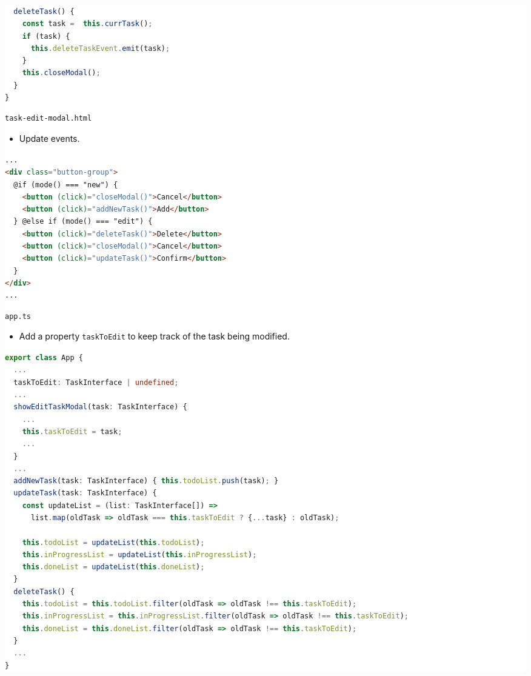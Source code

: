 ```ts
  deleteTask() {
    const task =  this.currTask();
    if (task) {
      this.deleteTaskEvent.emit(task);
    }
    this.closeModal();
  }
}
```

`task-edit-modal.html`
- Update events.
```html
...
<div class="button-group">
  @if (mode() === "new") {
    <button (click)="closeModal()">Cancel</button>
    <button (click)="addNewTask()">Add</button>
  } @else if (mode() === "edit") {
    <button (click)="deleteTask()">Delete</button>
    <button (click)="closeModal()">Cancel</button>
    <button (click)="updateTask()">Confirm</button>
  }
</div>
...
```

`app.ts`
- Add a property `taskToEdit` to keep track of the task being modified.
```ts
export class App {
  ...
  taskToEdit: TaskInterface | undefined;
  ...
  showEditTaskModal(task: TaskInterface) {
    ...
    this.taskToEdit = task;
    ...
  }
  ...
  addNewTask(task: TaskInterface) { this.todoList.push(task); }
  updateTask(task: TaskInterface) {
    const updateList = (list: TaskInterface[]) => 
      list.map(oldTask => oldTask === this.taskToEdit ? {...task} : oldTask);
    
    this.todoList = updateList(this.todoList);
    this.inProgressList = updateList(this.inProgressList);
    this.doneList = updateList(this.doneList);
  }
  deleteTask() {
    this.todoList = this.todoList.filter(oldTask => oldTask !== this.taskToEdit);
    this.inProgressList = this.inProgressList.filter(oldTask => oldTask !== this.taskToEdit);
    this.doneList = this.doneList.filter(oldTask => oldTask !== this.taskToEdit);
  }
  ...
}
```
